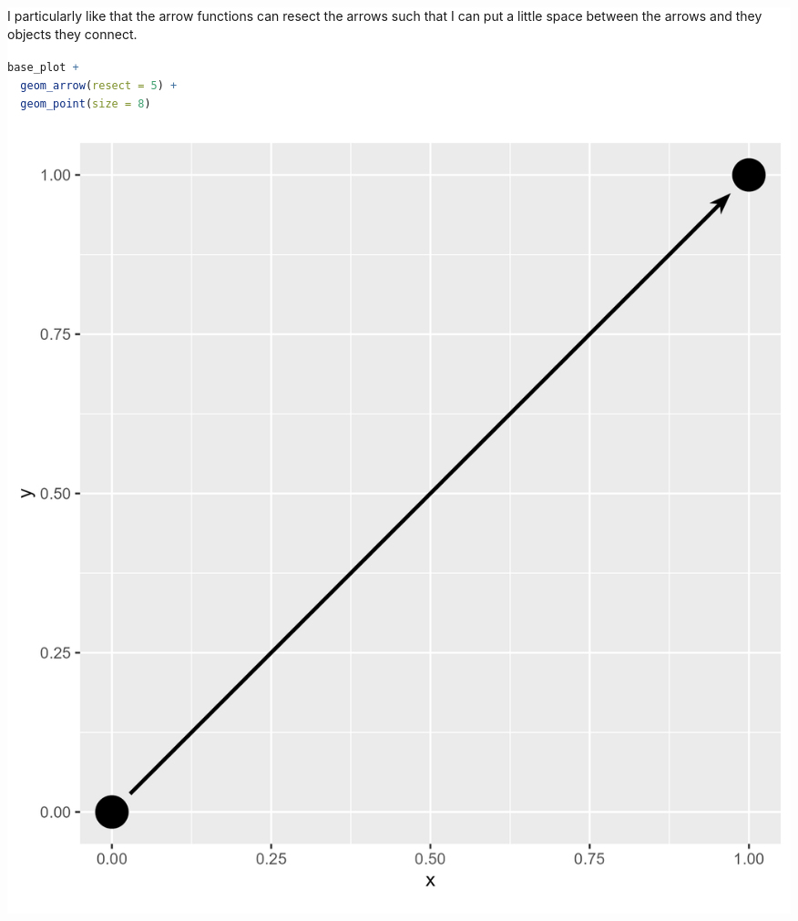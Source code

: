 I particularly like that the arrow functions can resect the arrows such
that I can put a little space between the arrows and they objects they
connect.

``` r
base_plot +
  geom_arrow(resect = 5) +
  geom_point(size = 8)
```

<img src="man/figures/README-resecting-1.png" width="100%" />
